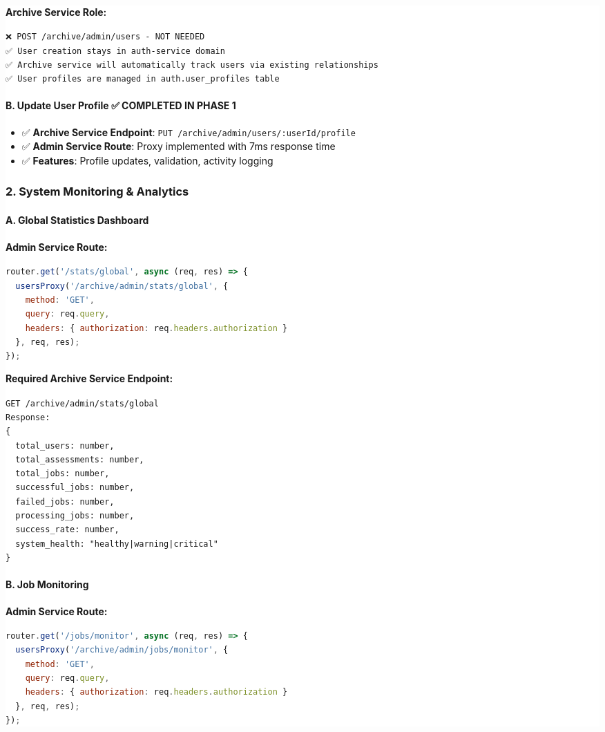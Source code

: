 **Archive Service Role:**
```
❌ POST /archive/admin/users - NOT NEEDED
✅ User creation stays in auth-service domain
✅ Archive service will automatically track users via existing relationships
✅ User profiles are managed in auth.user_profiles table
```

#### B. Update User Profile ✅ **COMPLETED IN PHASE 1**
- ✅ **Archive Service Endpoint**: `PUT /archive/admin/users/:userId/profile` 
- ✅ **Admin Service Route**: Proxy implemented with 7ms response time
- ✅ **Features**: Profile updates, validation, activity logging

### 2. System Monitoring & Analytics

#### A. Global Statistics Dashboard
**Admin Service Route:**
```javascript
router.get('/stats/global', async (req, res) => {
  usersProxy('/archive/admin/stats/global', {
    method: 'GET',
    query: req.query,
    headers: { authorization: req.headers.authorization }
  }, req, res);
});
```

**Required Archive Service Endpoint:**
```
GET /archive/admin/stats/global
Response:
{
  total_users: number,
  total_assessments: number,
  total_jobs: number,
  successful_jobs: number,
  failed_jobs: number,
  processing_jobs: number,
  success_rate: number,
  system_health: "healthy|warning|critical"
}
```

#### B. Job Monitoring
**Admin Service Route:**
```javascript
router.get('/jobs/monitor', async (req, res) => {
  usersProxy('/archive/admin/jobs/monitor', {
    method: 'GET',
    query: req.query,
    headers: { authorization: req.headers.authorization }
  }, req, res);
});
```

